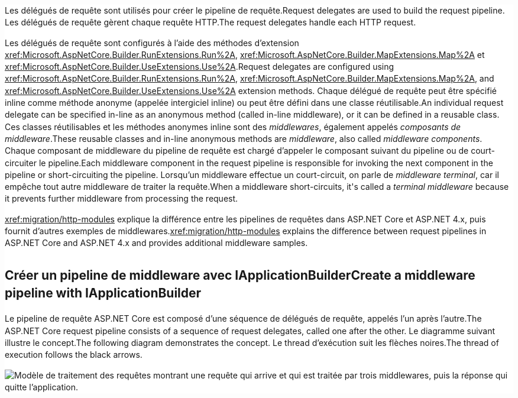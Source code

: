<span data-ttu-id="67b2f-109">Les délégués de requête sont utilisés pour créer le pipeline de requête.</span><span class="sxs-lookup"><span data-stu-id="67b2f-109">Request delegates are used to build the request pipeline.</span></span> <span data-ttu-id="67b2f-110">Les délégués de requête gèrent chaque requête HTTP.</span><span class="sxs-lookup"><span data-stu-id="67b2f-110">The request delegates handle each HTTP request.</span></span>

<span data-ttu-id="67b2f-111">Les délégués de requête sont configurés à l’aide des méthodes d’extension <xref:Microsoft.AspNetCore.Builder.RunExtensions.Run%2A>, <xref:Microsoft.AspNetCore.Builder.MapExtensions.Map%2A> et <xref:Microsoft.AspNetCore.Builder.UseExtensions.Use%2A>.</span><span class="sxs-lookup"><span data-stu-id="67b2f-111">Request delegates are configured using <xref:Microsoft.AspNetCore.Builder.RunExtensions.Run%2A>, <xref:Microsoft.AspNetCore.Builder.MapExtensions.Map%2A>, and <xref:Microsoft.AspNetCore.Builder.UseExtensions.Use%2A> extension methods.</span></span> <span data-ttu-id="67b2f-112">Chaque délégué de requête peut être spécifié inline comme méthode anonyme (appelée intergiciel inline) ou peut être défini dans une classe réutilisable.</span><span class="sxs-lookup"><span data-stu-id="67b2f-112">An individual request delegate can be specified in-line as an anonymous method (called in-line middleware), or it can be defined in a reusable class.</span></span> <span data-ttu-id="67b2f-113">Ces classes réutilisables et les méthodes anonymes inline sont des *middlewares*, également appelés *composants de middleware*.</span><span class="sxs-lookup"><span data-stu-id="67b2f-113">These reusable classes and in-line anonymous methods are *middleware*, also called *middleware components*.</span></span> <span data-ttu-id="67b2f-114">Chaque composant de middleware du pipeline de requête est chargé d’appeler le composant suivant du pipeline ou de court-circuiter le pipeline.</span><span class="sxs-lookup"><span data-stu-id="67b2f-114">Each middleware component in the request pipeline is responsible for invoking the next component in the pipeline or short-circuiting the pipeline.</span></span> <span data-ttu-id="67b2f-115">Lorsqu’un middleware effectue un court-circuit, on parle de *middleware terminal*, car il empêche tout autre middleware de traiter la requête.</span><span class="sxs-lookup"><span data-stu-id="67b2f-115">When a middleware short-circuits, it's called a *terminal middleware* because it prevents further middleware from processing the request.</span></span>

<span data-ttu-id="67b2f-116"><xref:migration/http-modules> explique la différence entre les pipelines de requêtes dans ASP.NET Core et ASP.NET 4.x, puis fournit d’autres exemples de middlewares.</span><span class="sxs-lookup"><span data-stu-id="67b2f-116"><xref:migration/http-modules> explains the difference between request pipelines in ASP.NET Core and ASP.NET 4.x and provides additional middleware samples.</span></span>

## <a name="create-a-middleware-pipeline-with-iapplicationbuilder"></a><span data-ttu-id="67b2f-117">Créer un pipeline de middleware avec IApplicationBuilder</span><span class="sxs-lookup"><span data-stu-id="67b2f-117">Create a middleware pipeline with IApplicationBuilder</span></span>

<span data-ttu-id="67b2f-118">Le pipeline de requête ASP.NET Core est composé d’une séquence de délégués de requête, appelés l’un après l’autre.</span><span class="sxs-lookup"><span data-stu-id="67b2f-118">The ASP.NET Core request pipeline consists of a sequence of request delegates, called one after the other.</span></span> <span data-ttu-id="67b2f-119">Le diagramme suivant illustre le concept.</span><span class="sxs-lookup"><span data-stu-id="67b2f-119">The following diagram demonstrates the concept.</span></span> <span data-ttu-id="67b2f-120">Le thread d’exécution suit les flèches noires.</span><span class="sxs-lookup"><span data-stu-id="67b2f-120">The thread of execution follows the black arrows.</span></span>

![Modèle de traitement des requêtes montrant une requête qui arrive et qui est traitée par trois middlewares, puis la réponse qui quitte l’application.](index/_static/request-delegate-pipeline.png)
